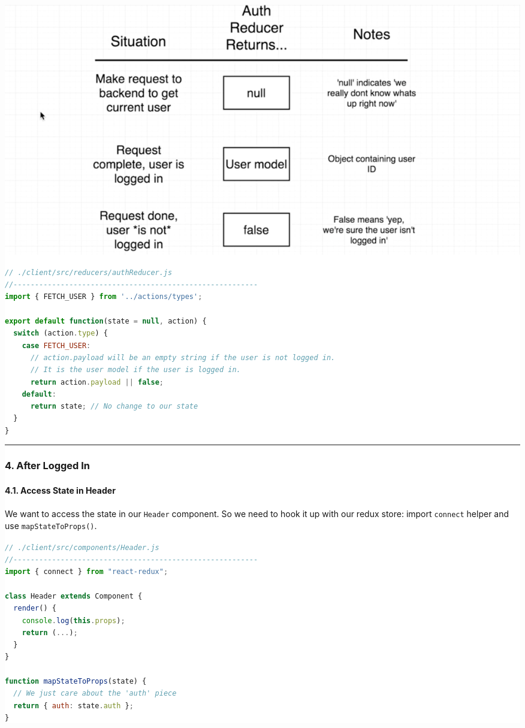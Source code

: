 ![08](./images/07/07-08.png "08")

```javascript
// ./client/src/reducers/authReducer.js
//---------------------------------------------------------
import { FETCH_USER } from '../actions/types';

export default function(state = null, action) {
  switch (action.type) {
    case FETCH_USER:
      // action.payload will be an empty string if the user is not logged in.
      // It is the user model if the user is logged in.
      return action.payload || false;
    default:
      return state; // No change to our state
  }
}
```

---

### 4. After Logged In

#### 4.1. Access State in Header

We want to access the state in our `Header` component. So we need to hook it up with our redux store: import `connect` helper and use `mapStateToProps()`.

```javascript
// ./client/src/components/Header.js
//---------------------------------------------------------
import { connect } from "react-redux";

class Header extends Component {
  render() {
    console.log(this.props);
    return (...);
  }
}

function mapStateToProps(state) {
  // We just care about the 'auth' piece
  return { auth: state.auth };
}
```